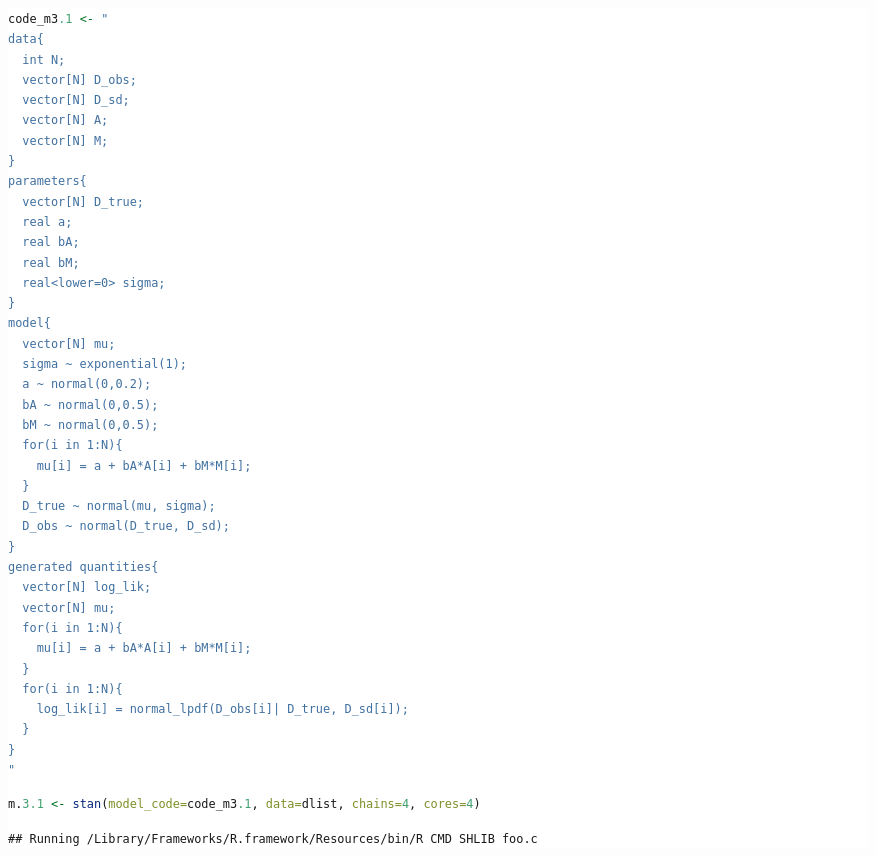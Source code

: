 ``` r
code_m3.1 <- "
data{
  int N;
  vector[N] D_obs;
  vector[N] D_sd;
  vector[N] A;
  vector[N] M;
}
parameters{
  vector[N] D_true;
  real a;
  real bA;
  real bM;
  real<lower=0> sigma;
}
model{
  vector[N] mu;
  sigma ~ exponential(1);
  a ~ normal(0,0.2);
  bA ~ normal(0,0.5);
  bM ~ normal(0,0.5);
  for(i in 1:N){
    mu[i] = a + bA*A[i] + bM*M[i];
  }
  D_true ~ normal(mu, sigma);
  D_obs ~ normal(D_true, D_sd);
}
generated quantities{
  vector[N] log_lik;
  vector[N] mu;
  for(i in 1:N){
    mu[i] = a + bA*A[i] + bM*M[i];
  }
  for(i in 1:N){
    log_lik[i] = normal_lpdf(D_obs[i]| D_true, D_sd[i]);
  }
}
"
```

``` r
m.3.1 <- stan(model_code=code_m3.1, data=dlist, chains=4, cores=4)
```

    ## Running /Library/Frameworks/R.framework/Resources/bin/R CMD SHLIB foo.c
